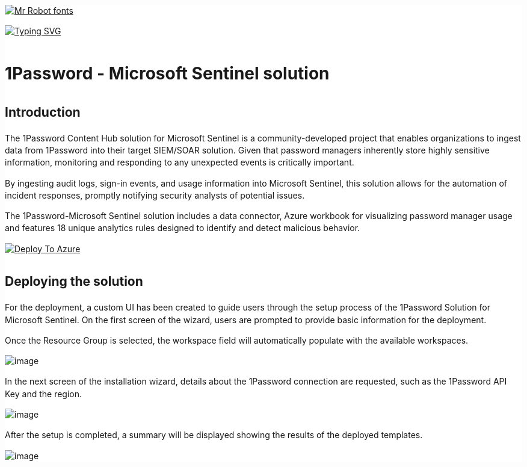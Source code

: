 [![Mr Robot fonts](https://see.fontimg.com/api/renderfont4/g123/eyJyIjoiZnMiLCJoIjoxNzEsInciOjI2MjUsImZzIjo2NSwiZmdjIjoiIzZGMTExMSIsImJnYyI6IiMwODAwMDAiLCJ0IjoxfQ/UiBvIGcgaSBlIHIgIEQgaSBqIGsgbSBhIG4/mrrobot.png)](https://www.fontspace.com/category/mr-robot)

[![Typing SVG](https://readme-typing-svg.herokuapp.com?font=comfortaa&color=016EEA&size=24&width=500&lines=Security+Researcher;Cloud+Security+Architect;Open-Source+Maintainer;Blogger)](https://git.io/typing-svg)

# 1Password - Microsoft Sentinel solution

## Introduction 

The 1Password Content Hub solution for Microsoft Sentinel is a community-developed project that enables organizations to ingest data from 1Password into their target SIEM/SOAR solution. Given that password managers inherently store highly sensitive information, monitoring and responding to any unexpected events is critically important.

By ingesting audit logs, sign-in events, and usage information into Microsoft Sentinel, this solution allows for the automation of incident responses, promptly notifying security analysts of potential issues.

The 1Password-Microsoft Sentinel solution includes a data connector, Azure workbook for visualizing password manager usage and features 18 unique analytics rules designed to identify and detect malicious behavior. 

[![Deploy To Azure](https://raw.githubusercontent.com/Azure/azure-quickstart-templates/master/1-CONTRIBUTION-GUIDE/images/deploytoazure.svg?sanitize=true)](https://portal.azure.com/#create/Microsoft.Template/uri/https%3A%2F%2Fraw.githubusercontent.com%2F**karazman**%2F1Password-Sentinel%2Fmain%2FSolutions%2F1Password%2FData%2520Connectors%2F1Password%2Fazuredeploy_1Password_API_FunctionApp.json/createUIDefinitionUri/https%3A%2F%2Fraw.githubusercontent.com%2F**karazman**%2F1Password-Sentinel%2Fmain%2FSolutions%2F1Password%2FData%2520Connectors%2F1Password%2Fdeployment%2FUiDefinition.json
)

## Deploying the solution

For the deployment, a custom UI has been created to guide users through the setup process of the 1Password Solution for Microsoft Sentinel. On the first screen of the wizard, users are prompted to provide basic information for the deployment.  

Once the Resource Group is selected, the workspace field will automatically populate with the available workspaces.

![image](https://github.com/azurekid/1Password-Sentinel/assets/40334679/52746794-7c43-4781-b4e7-d2148852a7eb)
 
In the next screen of the installation wizard, details about the 1Password connection are requested, such as the 1Password API Key and the region.  

![image](https://github.com/azurekid/1Password-Sentinel/assets/40334679/5eed9949-4c4d-4178-a959-c2295b1f0f17)

After the setup is completed, a summary will be displayed showing the results of the deployed templates.

![image](https://github.com/azurekid/1Password-Sentinel/assets/40334679/e4e43d45-f37a-40b4-95e0-32f99d1bc234)
